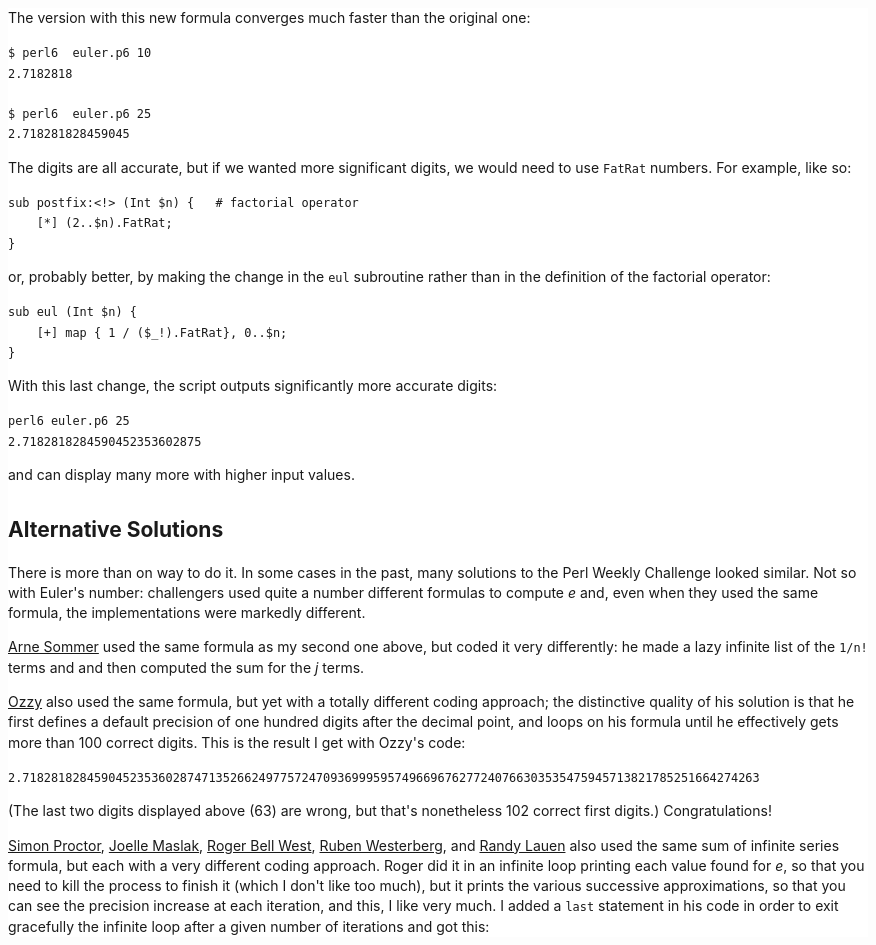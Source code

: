 The version with this new formula converges much faster than the original one:

    $ perl6  euler.p6 10
    2.7182818

    $ perl6  euler.p6 25
    2.718281828459045

The digits are all accurate, but if we wanted more significant digits, we would need to use `FatRat` numbers. For example, like so:

``` perl6
sub postfix:<!> (Int $n) {   # factorial operator
    [*] (2..$n).FatRat;
}
```

or, probably better, by making the change in the `eul` subroutine rather than in the definition of the factorial operator:

``` perl6
sub eul (Int $n) {
    [+] map { 1 / ($_!).FatRat}, 0..$n;
}
```

With this last change, the script outputs significantly more accurate digits:

    perl6 euler.p6 25
    2.7182818284590452353602875

and can display many more with higher input values.

## Alternative Solutions

There is more than on way to do it. In some cases in the past, many solutions to the Perl Weekly Challenge looked similar. Not so with Euler's number: challengers used quite a number different formulas to compute *e* and, even when they used the same formula, the implementations were markedly different.

[Arne Sommer](https://github.com/manwar/perlweeklychallenge-club/blob/master/challenge-021/arne-sommer/perl6/ch-1.p6) used the same formula as my second one above, but coded it very differently: he made a lazy infinite list of the `1/n!` terms and and then computed the sum for the *j* terms. 

[Ozzy](https://github.com/manwar/perlweeklychallenge-club/blob/master/challenge-021/ozzy/perl6/ch-1.p6) also used the same formula, but yet with a totally different coding approach; the distinctive quality of his solution is that he first defines a default precision of one hundred digits after the decimal point, and loops on his formula until he effectively gets more than 100 correct digits. This is the result I get with Ozzy's code:

    2.7182818284590452353602874713526624977572470936999595749669676277240766303535475945713821785251664274263

(The last two digits displayed above (63) are wrong, but that's nonetheless 102 correct first digits.) Congratulations!

[Simon Proctor](https://github.com/manwar/perlweeklychallenge-club/blob/master/challenge-021/simon-proctor/perl6/ch-1.p6), [Joelle Maslak](https://github.com/manwar/perlweeklychallenge-club/blob/master/challenge-021/joelle-maslak/perl6/ch-1.p6), [Roger Bell West](https://github.com/manwar/perlweeklychallenge-club/blob/master/challenge-021/roger-bell-west/perl6/ch-1.p6), [Ruben Westerberg](https://github.com/manwar/perlweeklychallenge-club/blob/master/challenge-021/ruben-westerberg/perl6/ch-1.p6), and [Randy Lauen](https://github.com/manwar/perlweeklychallenge-club/blob/master/challenge-021/randy-lauen/perl6/ch-1.p6) also used the same sum of infinite series formula, but each with a very different coding approach. Roger did it in an infinite loop printing each value found for *e*, so that you need to kill the process to finish it (which I don't like too much), but it prints the various successive approximations, so that you can see the precision increase at each iteration, and this, I like very much. I added a `last` statement in his code in order to exit gracefully the infinite loop after a given number of iterations and got this:
